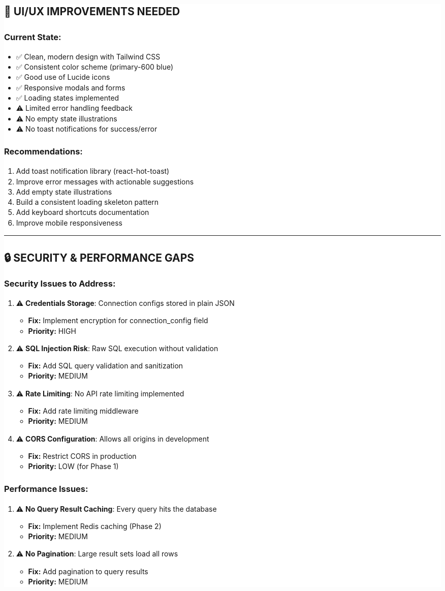
## 🎨 **UI/UX IMPROVEMENTS NEEDED**

### Current State:
- ✅ Clean, modern design with Tailwind CSS
- ✅ Consistent color scheme (primary-600 blue)
- ✅ Good use of Lucide icons
- ✅ Responsive modals and forms
- ✅ Loading states implemented
- ⚠️ Limited error handling feedback
- ⚠️ No empty state illustrations
- ⚠️ No toast notifications for success/error

### Recommendations:
1. Add toast notification library (react-hot-toast)
2. Improve error messages with actionable suggestions
3. Add empty state illustrations
4. Build a consistent loading skeleton pattern
5. Add keyboard shortcuts documentation
6. Improve mobile responsiveness

---

## 🔒 **SECURITY & PERFORMANCE GAPS**

### Security Issues to Address:
1. ⚠️ **Credentials Storage**: Connection configs stored in plain JSON
   - **Fix:** Implement encryption for connection_config field
   - **Priority:** HIGH

2. ⚠️ **SQL Injection Risk**: Raw SQL execution without validation
   - **Fix:** Add SQL query validation and sanitization
   - **Priority:** MEDIUM

3. ⚠️ **Rate Limiting**: No API rate limiting implemented
   - **Fix:** Add rate limiting middleware
   - **Priority:** MEDIUM

4. ⚠️ **CORS Configuration**: Allows all origins in development
   - **Fix:** Restrict CORS in production
   - **Priority:** LOW (for Phase 1)

### Performance Issues:
1. ⚠️ **No Query Result Caching**: Every query hits the database
   - **Fix:** Implement Redis caching (Phase 2)
   - **Priority:** MEDIUM

2. ⚠️ **No Pagination**: Large result sets load all rows
   - **Fix:** Add pagination to query results
   - **Priority:** MEDIUM
